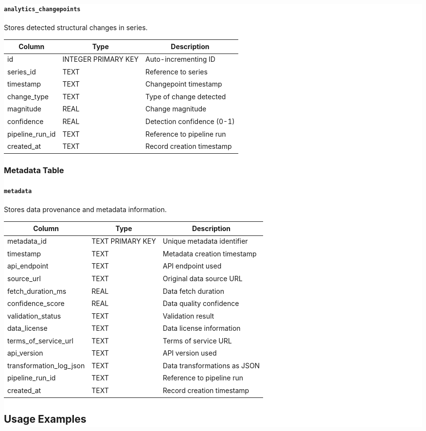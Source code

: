 
#### `analytics_changepoints`
Stores detected structural changes in series.

| Column | Type | Description |
|--------|------|-------------|
| id | INTEGER PRIMARY KEY | Auto-incrementing ID |
| series_id | TEXT | Reference to series |
| timestamp | TEXT | Changepoint timestamp |
| change_type | TEXT | Type of change detected |
| magnitude | REAL | Change magnitude |
| confidence | REAL | Detection confidence (0-1) |
| pipeline_run_id | TEXT | Reference to pipeline run |
| created_at | TEXT | Record creation timestamp |

### Metadata Table

#### `metadata`
Stores data provenance and metadata information.

| Column | Type | Description |
|--------|------|-------------|
| metadata_id | TEXT PRIMARY KEY | Unique metadata identifier |
| timestamp | TEXT | Metadata creation timestamp |
| api_endpoint | TEXT | API endpoint used |
| source_url | TEXT | Original data source URL |
| fetch_duration_ms | REAL | Data fetch duration |
| confidence_score | REAL | Data quality confidence |
| validation_status | TEXT | Validation result |
| data_license | TEXT | Data license information |
| terms_of_service_url | TEXT | Terms of service URL |
| api_version | TEXT | API version used |
| transformation_log_json | TEXT | Data transformations as JSON |
| pipeline_run_id | TEXT | Reference to pipeline run |
| created_at | TEXT | Record creation timestamp |

## Usage Examples
